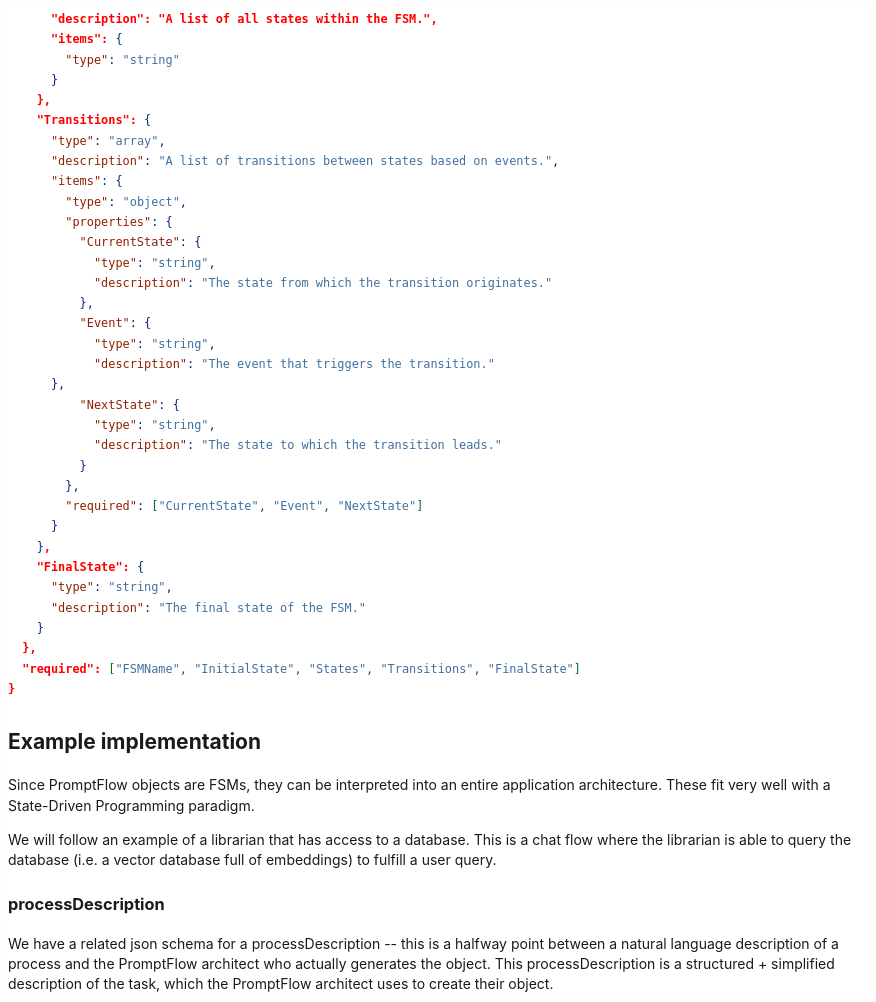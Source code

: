 ```json
      "description": "A list of all states within the FSM.",
      "items": {
        "type": "string"
      }
    },
    "Transitions": {
      "type": "array",
      "description": "A list of transitions between states based on events.",
      "items": {
        "type": "object",
        "properties": {
          "CurrentState": {
            "type": "string",
            "description": "The state from which the transition originates."
          },
          "Event": {
            "type": "string",
            "description": "The event that triggers the transition."
      },
          "NextState": {
            "type": "string",
            "description": "The state to which the transition leads."
          }
        },
        "required": ["CurrentState", "Event", "NextState"]
      }
    },
    "FinalState": {
      "type": "string",
      "description": "The final state of the FSM."
    }
  },
  "required": ["FSMName", "InitialState", "States", "Transitions", "FinalState"]
}
```

## Example implementation

Since PromptFlow objects are FSMs, they can be interpreted into an entire application architecture. These fit very well with a State-Driven Programming paradigm.

We will follow an example of a librarian that has access to a database. This is a chat flow where the librarian is able to query the database (i.e. a vector database full of embeddings) to fulfill a user query.

### processDescription

We have a related json schema for a processDescription -- this is a halfway point between a natural language description of a process and the PromptFlow architect who actually generates the object. This processDescription is a structured + simplified description of the task, which the PromptFlow architect uses to create their object.
